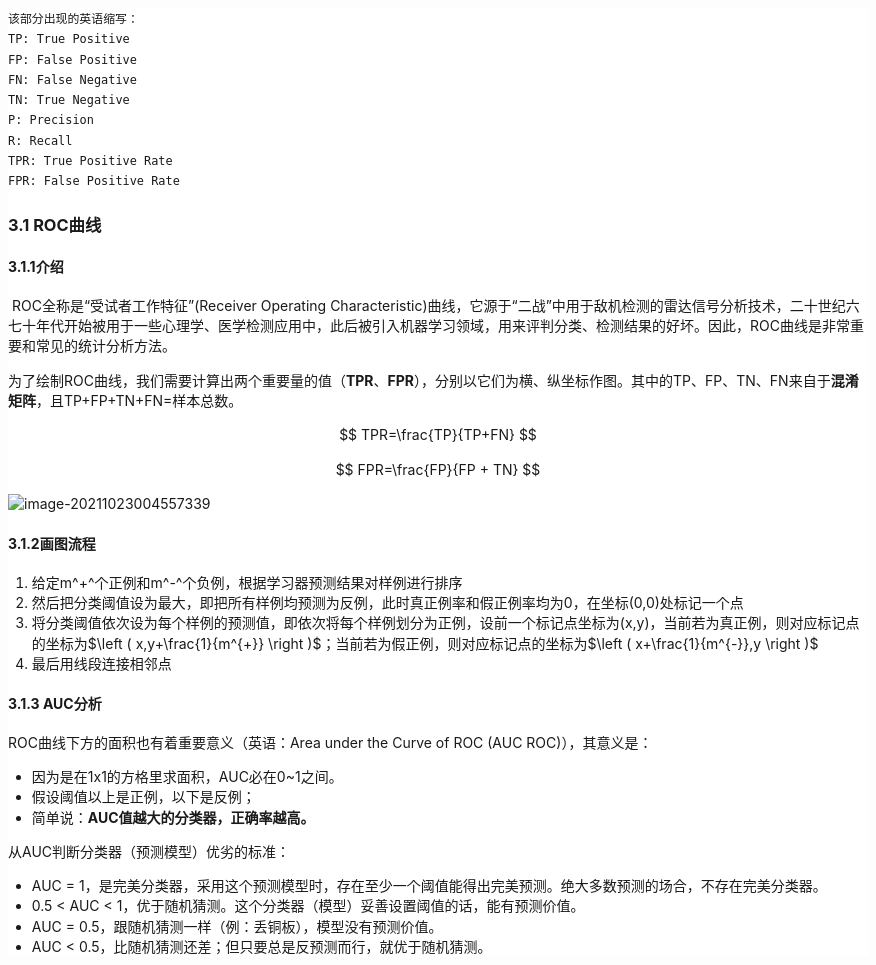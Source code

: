 ```markdown
该部分出现的英语缩写：
TP: True Positive
FP: False Positive
FN: False Negative
TN: True Negative
P: Precision
R: Recall
TPR: True Positive Rate
FPR: False Positive Rate
```

### 3.1 ROC曲线

#### 3.1.1介绍

​		ROC全称是“受试者工作特征”(Receiver Operating Characteristic)曲线，它源于“二战”中用于敌机检测的雷达信号分析技术，二十世纪六七十年代开始被用于一些心理学、医学检测应用中，此后被引入机器学习领域，用来评判分类、检测结果的好坏。因此，ROC曲线是非常重要和常见的统计分析方法。

​		为了绘制ROC曲线，我们需要计算出两个重要量的值（**TPR**、**FPR**），分别以它们为横、纵坐标作图。其中的TP、FP、TN、FN来自于**混淆矩阵**，且TP+FP+TN+FN=样本总数。

$$
TPR=\frac{TP}{TP+FN}
$$

$$
FPR=\frac{FP}{FP + TN}
$$



![image-20211023004557339](https://gitee.com/sysu_20354027/pic/raw/master/img/image-20211023004557339.png)

#### 3.1.2画图流程

1. 给定m^+^个正例和m^-^个负例，根据学习器预测结果对样例进行排序
2. 然后把分类阈值设为最大，即把所有样例均预测为反例，此时真正例率和假正例率均为0，在坐标(0,0)处标记一个点
3. 将分类阈值依次设为每个样例的预测值，即依次将每个样例划分为正例，设前一个标记点坐标为(x,y)，当前若为真正例，则对应标记点的坐标为$\left ( x,y+\frac{1}{m^{+}} \right )$；当前若为假正例，则对应标记点的坐标为$\left ( x+\frac{1}{m^{-}},y \right )$
4. 最后用线段连接相邻点

#### 3.1.3 AUC分析

ROC曲线下方的面积也有着重要意义（英语：Area under the Curve of ROC (AUC ROC)），其意义是：

- 因为是在1x1的方格里求面积，AUC必在0~1之间。
- 假设阈值以上是正例，以下是反例；
- 简单说：**AUC值越大的分类器，正确率越高。**

从AUC判断分类器（预测模型）优劣的标准：

- AUC = 1，是完美分类器，采用这个预测模型时，存在至少一个阈值能得出完美预测。绝大多数预测的场合，不存在完美分类器。
- 0.5 < AUC < 1，优于随机猜测。这个分类器（模型）妥善设置阈值的话，能有预测价值。
- AUC = 0.5，跟随机猜测一样（例：丢铜板），模型没有预测价值。
- AUC < 0.5，比随机猜测还差；但只要总是反预测而行，就优于随机猜测。
